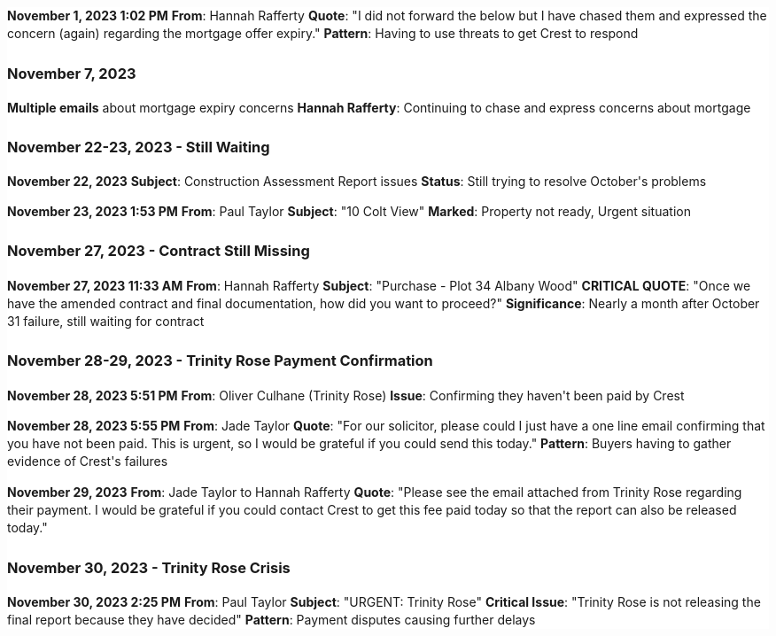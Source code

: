 **November 1, 2023 1:02 PM**
**From**: Hannah Rafferty
**Quote**: "I did not forward the below but I have chased them and expressed the concern (again) regarding the mortgage offer expiry."
**Pattern**: Having to use threats to get Crest to respond

### November 7, 2023
**Multiple emails** about mortgage expiry concerns
**Hannah Rafferty**: Continuing to chase and express concerns about mortgage

### November 22-23, 2023 - Still Waiting

**November 22, 2023**
**Subject**: Construction Assessment Report issues
**Status**: Still trying to resolve October's problems

**November 23, 2023 1:53 PM**
**From**: Paul Taylor
**Subject**: "10 Colt View"
**Marked**: Property not ready, Urgent situation

### November 27, 2023 - Contract Still Missing

**November 27, 2023 11:33 AM**
**From**: Hannah Rafferty
**Subject**: "Purchase - Plot 34 Albany Wood"
**CRITICAL QUOTE**: "Once we have the amended contract and final documentation, how did you want to proceed?"
**Significance**: Nearly a month after October 31 failure, still waiting for contract

### November 28-29, 2023 - Trinity Rose Payment Confirmation

**November 28, 2023 5:51 PM**
**From**: Oliver Culhane (Trinity Rose)
**Issue**: Confirming they haven't been paid by Crest

**November 28, 2023 5:55 PM**
**From**: Jade Taylor
**Quote**: "For our solicitor, please could I just have a one line email confirming that you have not been paid. This is urgent, so I would be grateful if you could send this today."
**Pattern**: Buyers having to gather evidence of Crest's failures

**November 29, 2023**
**From**: Jade Taylor to Hannah Rafferty
**Quote**: "Please see the email attached from Trinity Rose regarding their payment. I would be grateful if you could contact Crest to get this fee paid today so that the report can also be released today."

### November 30, 2023 - Trinity Rose Crisis

**November 30, 2023 2:25 PM**
**From**: Paul Taylor
**Subject**: "URGENT: Trinity Rose"
**Critical Issue**: "Trinity Rose is not releasing the final report because they have decided"
**Pattern**: Payment disputes causing further delays
